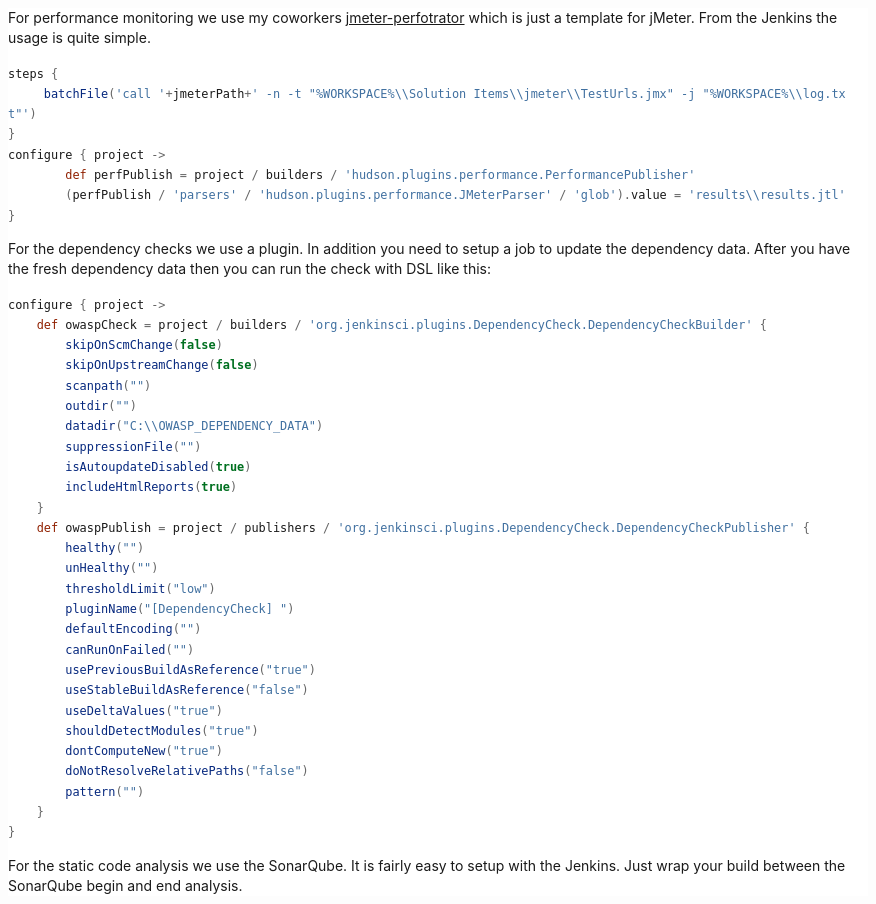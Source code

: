 For performance monitoring we use my coworkers [jmeter-perfotrator](https://github.com/jounihuttunen/jmeter-perfotrator) which is just a template for jMeter. From the Jenkins the usage is quite simple. 

```groovy
steps {
	 batchFile('call '+jmeterPath+' -n -t "%WORKSPACE%\\Solution Items\\jmeter\\TestUrls.jmx" -j "%WORKSPACE%\\log.txt"')
}
configure { project -> 
		def perfPublish = project / builders / 'hudson.plugins.performance.PerformancePublisher' 
		(perfPublish / 'parsers' / 'hudson.plugins.performance.JMeterParser' / 'glob').value = 'results\\results.jtl'
}
```

For the dependency checks we use a plugin. In addition you need to setup a job to update the dependency data. After you have the fresh dependency data then you can run the check with DSL like this: 

```groovy
configure { project -> 
	def owaspCheck = project / builders / 'org.jenkinsci.plugins.DependencyCheck.DependencyCheckBuilder' {
		skipOnScmChange(false)
		skipOnUpstreamChange(false)
		scanpath("")
		outdir("")
		datadir("C:\\OWASP_DEPENDENCY_DATA")
		suppressionFile("")
		isAutoupdateDisabled(true)
		includeHtmlReports(true)
	}
	def owaspPublish = project / publishers / 'org.jenkinsci.plugins.DependencyCheck.DependencyCheckPublisher' {
		healthy("")
		unHealthy("")
		thresholdLimit("low")
		pluginName("[DependencyCheck] ")
		defaultEncoding("")
		canRunOnFailed("")
		usePreviousBuildAsReference("true")
		useStableBuildAsReference("false")
		useDeltaValues("true")
		shouldDetectModules("true")
		dontComputeNew("true")
		doNotResolveRelativePaths("false")
		pattern("")
	}
}
```

For the static code analysis we use the SonarQube. It is fairly easy to setup with the Jenkins. Just wrap your build between the SonarQube begin and end analysis. 
